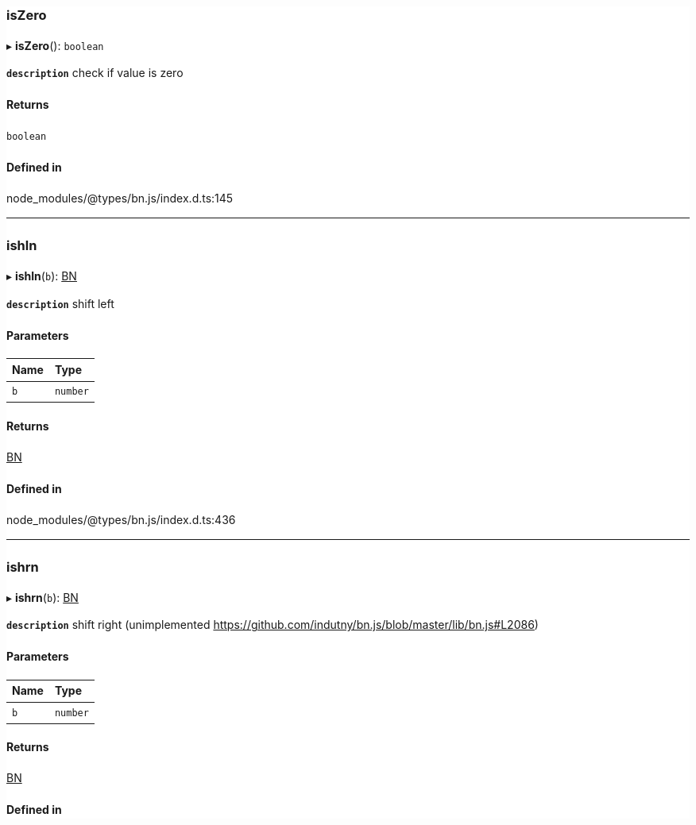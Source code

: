 ### isZero

▸ **isZero**(): `boolean`

**`description`** check if value is zero

#### Returns

`boolean`

#### Defined in

node_modules/@types/bn.js/index.d.ts:145

___

### ishln

▸ **ishln**(`b`): [BN](externals.bn-1.md)

**`description`** shift left

#### Parameters

| Name | Type |
| :------ | :------ |
| `b` | `number` |

#### Returns

[BN](externals.bn-1.md)

#### Defined in

node_modules/@types/bn.js/index.d.ts:436

___

### ishrn

▸ **ishrn**(`b`): [BN](externals.bn-1.md)

**`description`** shift right (unimplemented https://github.com/indutny/bn.js/blob/master/lib/bn.js#L2086)

#### Parameters

| Name | Type |
| :------ | :------ |
| `b` | `number` |

#### Returns

[BN](externals.bn-1.md)

#### Defined in
